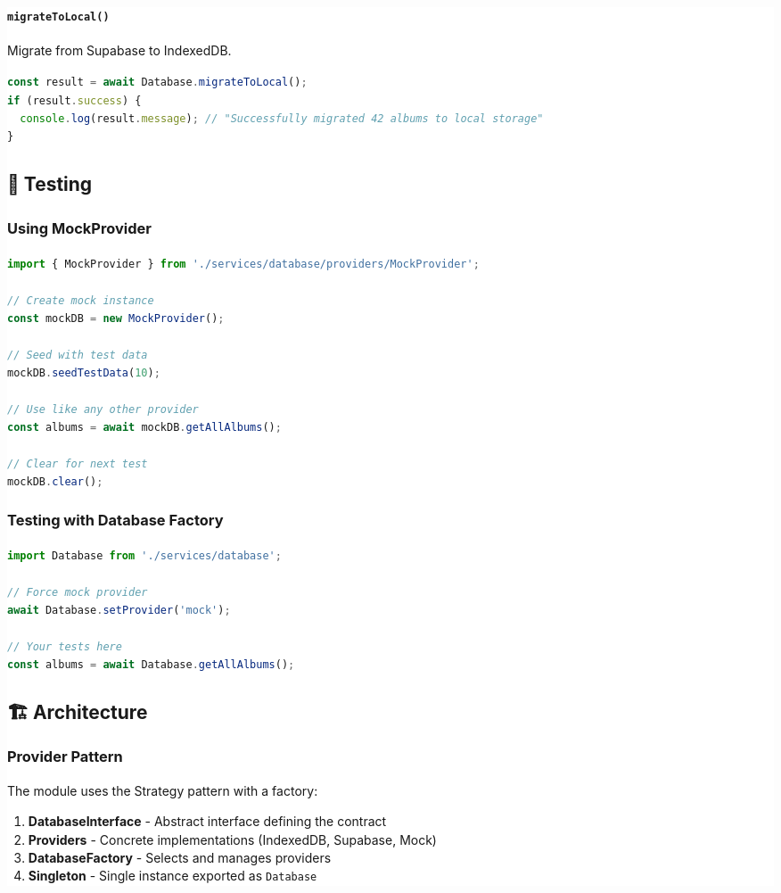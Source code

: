 #### `migrateToLocal()`
Migrate from Supabase to IndexedDB.

```javascript
const result = await Database.migrateToLocal();
if (result.success) {
  console.log(result.message); // "Successfully migrated 42 albums to local storage"
}
```

## 🧪 Testing

### Using MockProvider

```javascript
import { MockProvider } from './services/database/providers/MockProvider';

// Create mock instance
const mockDB = new MockProvider();

// Seed with test data
mockDB.seedTestData(10);

// Use like any other provider
const albums = await mockDB.getAllAlbums();

// Clear for next test
mockDB.clear();
```

### Testing with Database Factory

```javascript
import Database from './services/database';

// Force mock provider
await Database.setProvider('mock');

// Your tests here
const albums = await Database.getAllAlbums();
```

## 🏗️ Architecture

### Provider Pattern

The module uses the Strategy pattern with a factory:

1. **DatabaseInterface** - Abstract interface defining the contract
2. **Providers** - Concrete implementations (IndexedDB, Supabase, Mock)
3. **DatabaseFactory** - Selects and manages providers
4. **Singleton** - Single instance exported as `Database`
